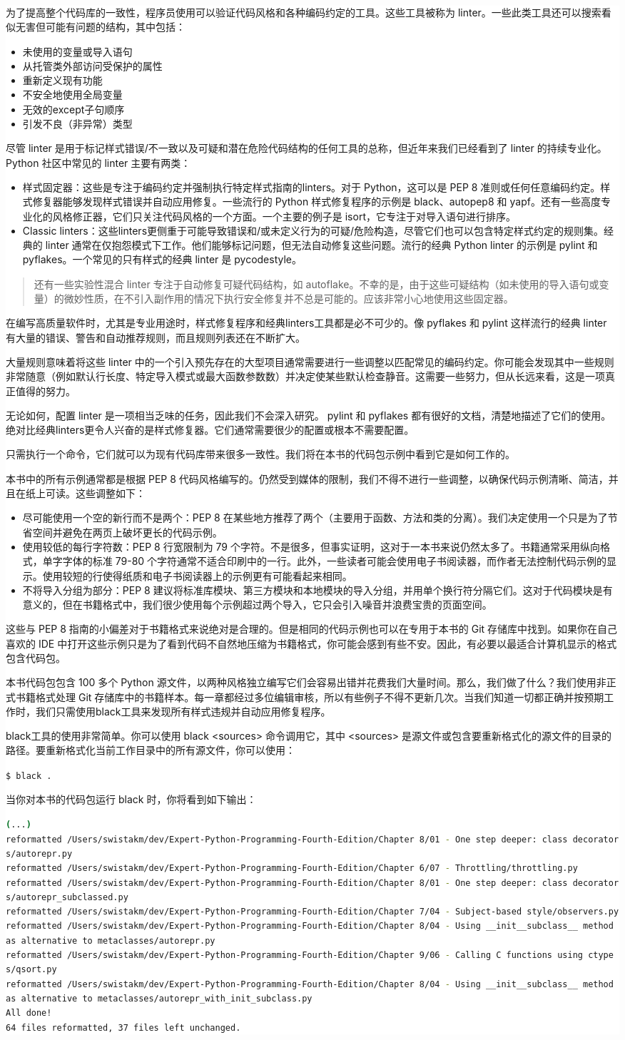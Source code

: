 为了提高整个代码库的一致性，程序员使用可以验证代码风格和各种编码约定的工具。这些工具被称为 linter。一些此类工具还可以搜索看似无害但可能有问题的结构，其中包括：

- 未使用的变量或导入语句
- 从托管类外部访问受保护的属性
- 重新定义现有功能
- 不安全地使用全局变量
- 无效的except子句顺序
- 引发不良（非异常）类型

尽管 linter 是用于标记样式错误/不一致以及可疑和潜在危险代码结构的任何工具的总称，但近年来我们已经看到了 linter 的持续专业化。 Python 社区中常见的 linter 主要有两类：

- 样式固定器：这些是专注于编码约定并强制执行特定样式指南的linters。对于 Python，这可以是 PEP 8 准则或任何任意编码约定。样式修复器能够发现样式错误并自动应用修复。一些流行的 Python 样式修复程序的示例是 black、autopep8 和 yapf。还有一些高度专业化的风格修正器，它们只关注代码风格的一个方面。一个主要的例子是 isort，它专注于对导入语句进行排序。
- Classic linters：这些linters更侧重于可能导致错误和/或未定义行为的可疑/危险构造，尽管它们也可以包含特定样式约定的规则集。经典的 linter 通常在仅抱怨模式下工作。他们能够标记问题，但无法自动修复这些问题。流行的经典 Python linter 的示例是 pylint 和 pyflakes。一个常见的只有样式的经典 linter 是 pycodestyle。

> 还有一些实验性混合 linter 专注于自动修复可疑代码结构，如 autoflake。不幸的是，由于这些可疑结构（如未使用的导入语句或变量）的微妙性质，在不引入副作用的情况下执行安全修复并不总是可能的。应该非常小心地使用这些固定器。

在编写高质量软件时，尤其是专业用途时，样式修复程序和经典linters工具都是必不可少的。像 pyflakes 和 pylint 这样流行的经典 linter 有大量的错误、警告和自动推荐规则，而且规则列表还在不断扩大。

大量规则意味着将这些 linter 中的一个引入预先存在的大型项目通常需要进行一些调整以匹配常见的编码约定。你可能会发现其中一些规则非常随意（例如默认行长度、特定导入模式或最大函数参数数）并决定使某些默认检查静音。这需要一些努力，但从长远来看，这是一项真正值得的努力。

无论如何，配置 linter 是一项相当乏味的任务，因此我们不会深入研究。 pylint 和 pyflakes 都有很好的文档，清楚地描述了它们的使用。绝对比经典linters更令人兴奋的是样式修复器。它们通常需要很少的配置或根本不需要配置。

只需执行一个命令，它们就可以为现有代码库带来很多一致性。我们将在本书的代码包示例中看到它是如何工作的。

本书中的所有示例通常都是根据 PEP 8 代码风格编写的。仍然受到媒体的限制，我们不得不进行一些调整，以确保代码示例清晰、简洁，并且在纸上可读。这些调整如下：

- 尽可能使用一个空的新行而不是两个：PEP 8 在某些地方推荐了两个（主要用于函数、方法和类的分离）。我们决定使用一个只是为了节省空间并避免在两页上破坏更长的代码示例。
- 使用较低的每行字符数：PEP 8 行宽限制为 79 个字符。不是很多，但事实证明，这对于一本书来说仍然太多了。书籍通常采用纵向格式，单字字体的标准 79-80 个字符通常不适合印刷中的一行。此外，一些读者可能会使用电子书阅读器，而作者无法控制代码示例的显示。使用较短的行使得纸质和电子书阅读器上的示例更有可能看起来相同。
- 不将导入分组为部分：PEP 8 建议将标准库模块、第三方模块和本地模块的导入分组，并用单个换行符分隔它们。这对于代码模块是有意义的，但在书籍格式中，我们很少使用每个示例超过两个导入，它只会引入噪音并浪费宝贵的页面空间。

这些与 PEP 8 指南的小偏差对于书籍格式来说绝对是合理的。但是相同的代码示例也可以在专用于本书的 Git 存储库中找到。如果你在自己喜欢的 IDE 中打开这些示例只是为了看到代码不自然地压缩为书籍格式，你可能会感到有些不安。因此，有必要以最适合计算机显示的格式包含代码包。

本书代码包包含 100 多个 Python 源文件，以两种风格独立编写它们会容易出错并花费我们大量时间。那么，我们做了什么？我们使用非正式书籍格式处理 Git 存储库中的书籍样本。每一章都经过多位编辑审核，所以有些例子不得不更新几次。当我们知道一切都正确并按预期工作时，我们只需使用black工具来发现所有样式违规并自动应用修复程序。

black工具的使用非常简单。你可以使用 black \<sources\> 命令调用它，其中 \<sources\> 是源文件或包含要重新格式化的源文件的目录的路径。要重新格式化当前工作目录中的所有源文件，你可以使用：

```sh
$ black .
```

当你对本书的代码包运行 black 时，你将看到如下输出：

```sh
(...)
reformatted /Users/swistakm/dev/Expert-Python-Programming-Fourth-Edition/Chapter 8/01 - One step deeper: class decorators/autorepr.py
reformatted /Users/swistakm/dev/Expert-Python-Programming-Fourth-Edition/Chapter 6/07 - Throttling/throttling.py
reformatted /Users/swistakm/dev/Expert-Python-Programming-Fourth-Edition/Chapter 8/01 - One step deeper: class decorators/autorepr_subclassed.py
reformatted /Users/swistakm/dev/Expert-Python-Programming-Fourth-Edition/Chapter 7/04 - Subject-based style/observers.py
reformatted /Users/swistakm/dev/Expert-Python-Programming-Fourth-Edition/Chapter 8/04 - Using __init__subclass__ method as alternative to metaclasses/autorepr.py
reformatted /Users/swistakm/dev/Expert-Python-Programming-Fourth-Edition/Chapter 9/06 - Calling C functions using ctypes/qsort.py
reformatted /Users/swistakm/dev/Expert-Python-Programming-Fourth-Edition/Chapter 8/04 - Using __init__subclass__ method as alternative to metaclasses/autorepr_with_init_subclass.py
All done! 
64 files reformatted, 37 files left unchanged.
```